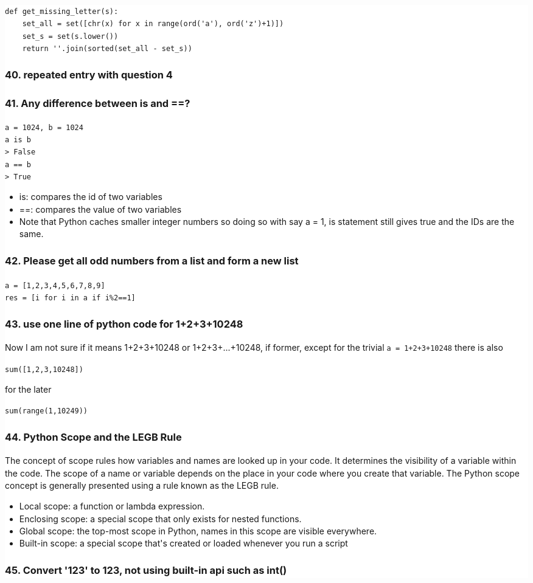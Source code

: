 ```
def get_missing_letter(s):
    set_all = set([chr(x) for x in range(ord('a'), ord('z')+1)])
    set_s = set(s.lower())
    return ''.join(sorted(set_all - set_s))
```

### 40. repeated entry with question 4

### 41. Any difference between is and ==?
```
a = 1024, b = 1024
a is b
> False
a == b
> True
```
- is: compares the id of two variables
- ==: compares the value of two variables
- Note that Python caches smaller integer numbers so doing so with say a = 1, is statement still gives true and the IDs are the same.

### 42. Please get all odd numbers from a list and form a new list
```
a = [1,2,3,4,5,6,7,8,9]
res = [i for i in a if i%2==1]
```
### 43. use one line of python code for 1+2+3+10248

Now I am not sure if it means 1+2+3+10248 or 1+2+3+...+10248,
if former, except for the trivial `a = 1+2+3+10248` there is also

`sum([1,2,3,10248])`

for the later

`sum(range(1,10249))`

### 44. Python Scope and the LEGB Rule

The concept of scope rules how variables and names are looked up in your code. It determines the visibility of a variable within the code. The scope of a name or variable depends on the place in your code where you create that variable. The Python scope concept is generally presented using a rule known as the LEGB rule.

- Local scope: a function or lambda expression.
- Enclosing scope: a special scope that only exists for nested functions.
- Global scope: the top-most scope in Python, names in this scope are visible everywhere.
- Built-in scope: a special scope that's created or loaded whenever you run a script

### 45. Convert '123' to 123, not using built-in api such as int()
